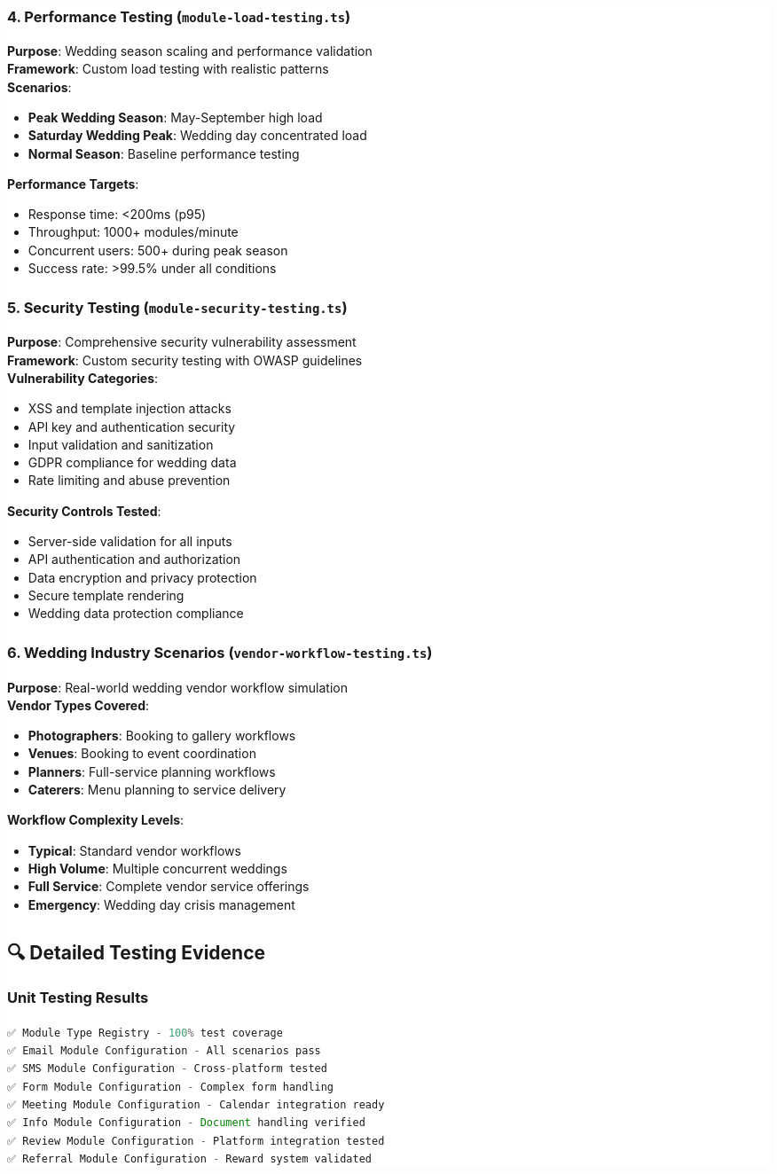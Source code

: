 ### 4. Performance Testing (`module-load-testing.ts`)
**Purpose**: Wedding season scaling and performance validation  
**Framework**: Custom load testing with realistic patterns  
**Scenarios**:
- **Peak Wedding Season**: May-September high load
- **Saturday Wedding Peak**: Wedding day concentrated load
- **Normal Season**: Baseline performance testing

**Performance Targets**:
- Response time: <200ms (p95)
- Throughput: 1000+ modules/minute
- Concurrent users: 500+ during peak season
- Success rate: >99.5% under all conditions

### 5. Security Testing (`module-security-testing.ts`)
**Purpose**: Comprehensive security vulnerability assessment  
**Framework**: Custom security testing with OWASP guidelines  
**Vulnerability Categories**:
- XSS and template injection attacks
- API key and authentication security
- Input validation and sanitization
- GDPR compliance for wedding data
- Rate limiting and abuse prevention

**Security Controls Tested**:
- Server-side validation for all inputs
- API authentication and authorization
- Data encryption and privacy protection
- Secure template rendering
- Wedding data protection compliance

### 6. Wedding Industry Scenarios (`vendor-workflow-testing.ts`)
**Purpose**: Real-world wedding vendor workflow simulation  
**Vendor Types Covered**:
- **Photographers**: Booking to gallery workflows
- **Venues**: Booking to event coordination
- **Planners**: Full-service planning workflows
- **Caterers**: Menu planning to service delivery

**Workflow Complexity Levels**:
- **Typical**: Standard vendor workflows
- **High Volume**: Multiple concurrent weddings
- **Full Service**: Complete vendor service offerings
- **Emergency**: Wedding day crisis management

## 🔍 Detailed Testing Evidence

### Unit Testing Results
```typescript
✅ Module Type Registry - 100% test coverage
✅ Email Module Configuration - All scenarios pass
✅ SMS Module Configuration - Cross-platform tested
✅ Form Module Configuration - Complex form handling
✅ Meeting Module Configuration - Calendar integration ready
✅ Info Module Configuration - Document handling verified
✅ Review Module Configuration - Platform integration tested
✅ Referral Module Configuration - Reward system validated
```

